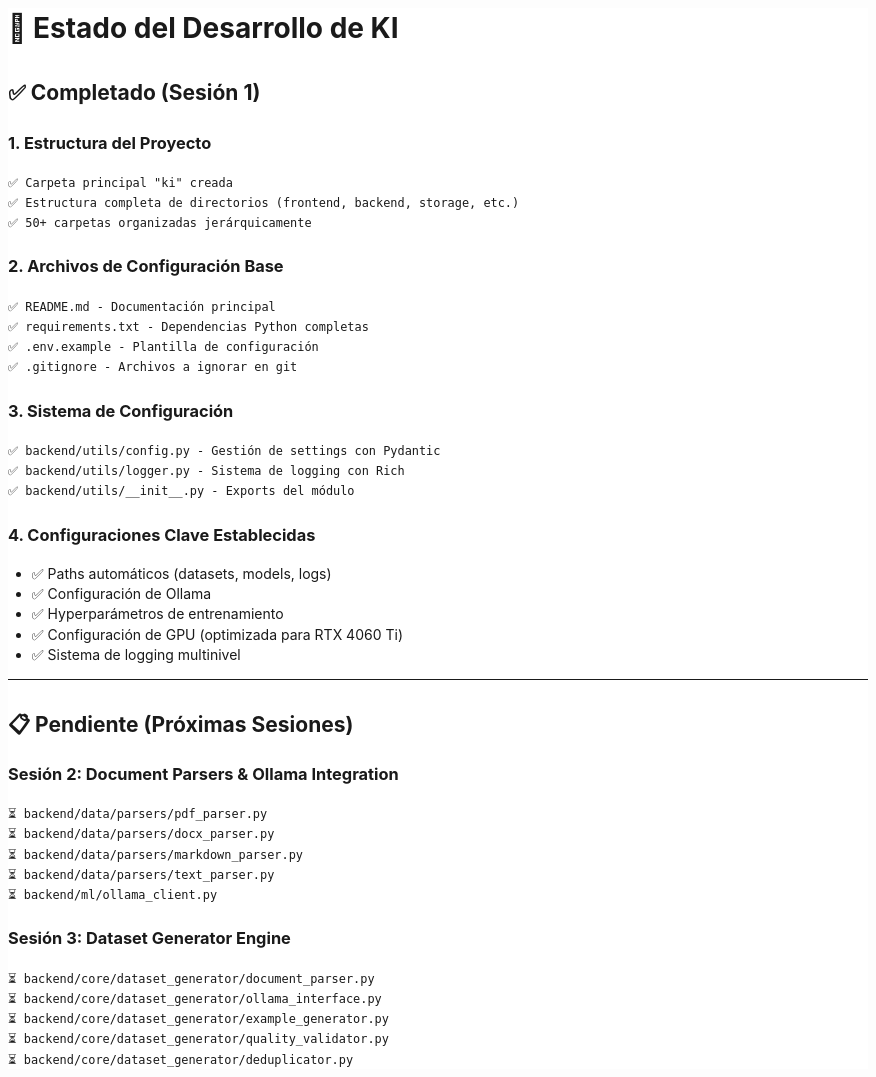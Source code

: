 # 🚀 Estado del Desarrollo de KI

## ✅ Completado (Sesión 1)

### 1. Estructura del Proyecto
```
✅ Carpeta principal "ki" creada
✅ Estructura completa de directorios (frontend, backend, storage, etc.)
✅ 50+ carpetas organizadas jerárquicamente
```

### 2. Archivos de Configuración Base
```
✅ README.md - Documentación principal
✅ requirements.txt - Dependencias Python completas
✅ .env.example - Plantilla de configuración
✅ .gitignore - Archivos a ignorar en git
```

### 3. Sistema de Configuración
```
✅ backend/utils/config.py - Gestión de settings con Pydantic
✅ backend/utils/logger.py - Sistema de logging con Rich
✅ backend/utils/__init__.py - Exports del módulo
```

### 4. Configuraciones Clave Establecidas
- ✅ Paths automáticos (datasets, models, logs)
- ✅ Configuración de Ollama
- ✅ Hyperparámetros de entrenamiento
- ✅ Configuración de GPU (optimizada para RTX 4060 Ti)
- ✅ Sistema de logging multinivel

---

## 📋 Pendiente (Próximas Sesiones)

### Sesión 2: Document Parsers & Ollama Integration
```
⏳ backend/data/parsers/pdf_parser.py
⏳ backend/data/parsers/docx_parser.py
⏳ backend/data/parsers/markdown_parser.py
⏳ backend/data/parsers/text_parser.py
⏳ backend/ml/ollama_client.py
```

### Sesión 3: Dataset Generator Engine
```
⏳ backend/core/dataset_generator/document_parser.py
⏳ backend/core/dataset_generator/ollama_interface.py
⏳ backend/core/dataset_generator/example_generator.py
⏳ backend/core/dataset_generator/quality_validator.py
⏳ backend/core/dataset_generator/deduplicator.py
```

